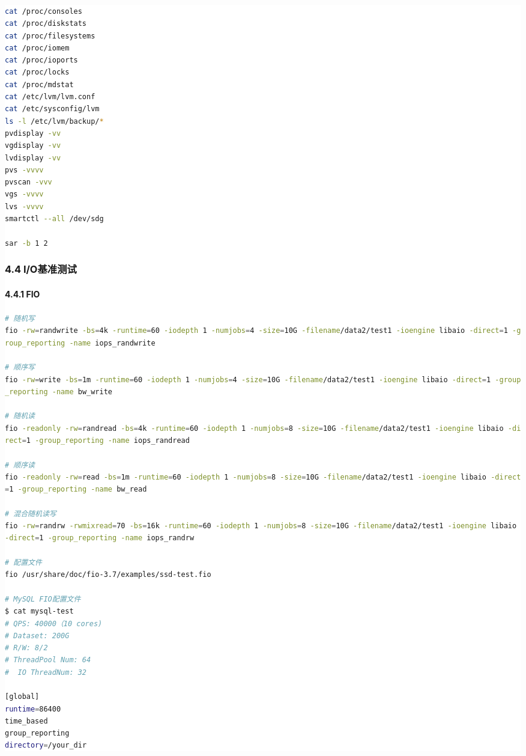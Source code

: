 ```sh
cat /proc/consoles
cat /proc/diskstats
cat /proc/filesystems
cat /proc/iomem
cat /proc/ioports
cat /proc/locks
cat /proc/mdstat
cat /etc/lvm/lvm.conf
cat /etc/sysconfig/lvm
ls -l /etc/lvm/backup/*
pvdisplay -vv
vgdisplay -vv
lvdisplay -vv
pvs -vvvv
pvscan -vvv
vgs -vvvv
lvs -vvvv
smartctl --all /dev/sdg

sar -b 1 2
```

### 4.4 I/O基准测试

#### 4.4.1 FIO

```sh
# 随机写
fio -rw=randwrite -bs=4k -runtime=60 -iodepth 1 -numjobs=4 -size=10G -filename/data2/test1 -ioengine libaio -direct=1 -group_reporting -name iops_randwrite

# 顺序写
fio -rw=write -bs=1m -runtime=60 -iodepth 1 -numjobs=4 -size=10G -filename/data2/test1 -ioengine libaio -direct=1 -group_reporting -name bw_write

# 随机读
fio -readonly -rw=randread -bs=4k -runtime=60 -iodepth 1 -numjobs=8 -size=10G -filename/data2/test1 -ioengine libaio -direct=1 -group_reporting -name iops_randread

# 顺序读
fio -readonly -rw=read -bs=1m -runtime=60 -iodepth 1 -numjobs=8 -size=10G -filename/data2/test1 -ioengine libaio -direct=1 -group_reporting -name bw_read

# 混合随机读写
fio -rw=randrw -rwmixread=70 -bs=16k -runtime=60 -iodepth 1 -numjobs=8 -size=10G -filename/data2/test1 -ioengine libaio -direct=1 -group_reporting -name iops_randrw

# 配置文件
fio /usr/share/doc/fio-3.7/examples/ssd-test.fio 

# MySQL FIO配置文件
$ cat mysql-test
# QPS: 40000（10 cores)
# Dataset: 200G
# R/W: 8/2
# ThreadPool Num: 64
#  IO ThreadNum: 32
 
[global]
runtime=86400
time_based
group_reporting
directory=/your_dir
```

[^注]: 如果不带任何标志运行 prtconf 命令，会显示系统型号、机器序列号、处理器类型、处理器数目、处理器时钟速度、cpu 类型、总内存大小、网络信息、文件系统信息、调页空间信息和设备信息。nmon 然后敲m   巡检报告中务必体现该命令输出信息，可选择截图方式保存
[^注 ]: i386和x86_64都要有的包：glibc glibc-devel libaio libaio-devel libgcc libstdc++ libstdc++-devel libXi libXtst
[^参考文章]: Requirements for Installing Oracle 11.2.0.4 RDBMS on OL7 or RHEL7 64-bit (x86-64) (文档 ID 1962100.1)
[^参考文章]: Requirements for Installing Oracle 11gR2 RDBMS on RHEL6 or OL6 64-bit (x86-64) (文档 ID 1441282.1)
[^注 ]: i386和x86_64都要有的包：compat-libstdc++-33 glibc libaio libgcc libstdc++ glibc-devel libaio-devel unixODBC unixODBC-devel
[^注]: i386和x86_64都要有的包：compat-libstdc++-33 glibc glibc-devel libaio libgcc libstdc++
[^注]: i386和x86_64都要有的包：compat-libstdc++ glibc-devel   只有i386的包：libXp